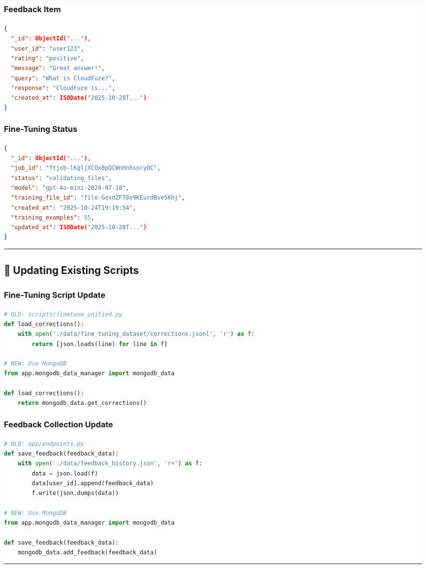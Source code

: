 ### Feedback Item

```json
{
  "_id": ObjectId("..."),
  "user_id": "user123",
  "rating": "positive",
  "message": "Great answer!",
  "query": "What is CloudFuze?",
  "response": "CloudFuze is...",
  "created_at": ISODate("2025-10-28T...")
}
```

### Fine-Tuning Status

```json
{
  "_id": ObjectId("..."),
  "job_id": "ftjob-lKgljXCOxBpQCWnHnhsoryOC",
  "status": "validating_files",
  "model": "gpt-4o-mini-2024-07-18",
  "training_file_id": "file-GexdZFT8o9KEurdBve5Khj",
  "created_at": "2025-10-24T19:19:54",
  "training_examples": 55,
  "updated_at": ISODate("2025-10-28T...")
}
```

---

## 🔄 Updating Existing Scripts

### Fine-Tuning Script Update

```python
# OLD: scripts/finetune_unified.py
def load_corrections():
    with open('./data/fine_tuning_dataset/corrections.jsonl', 'r') as f:
        return [json.loads(line) for line in f]

# NEW: Use MongoDB
from app.mongodb_data_manager import mongodb_data

def load_corrections():
    return mongodb_data.get_corrections()
```

### Feedback Collection Update

```python
# OLD: app/endpoints.py
def save_feedback(feedback_data):
    with open('./data/feedback_history.json', 'r+') as f:
        data = json.load(f)
        data[user_id].append(feedback_data)
        f.write(json.dumps(data))

# NEW: Use MongoDB
from app.mongodb_data_manager import mongodb_data

def save_feedback(feedback_data):
    mongodb_data.add_feedback(feedback_data)
```

---